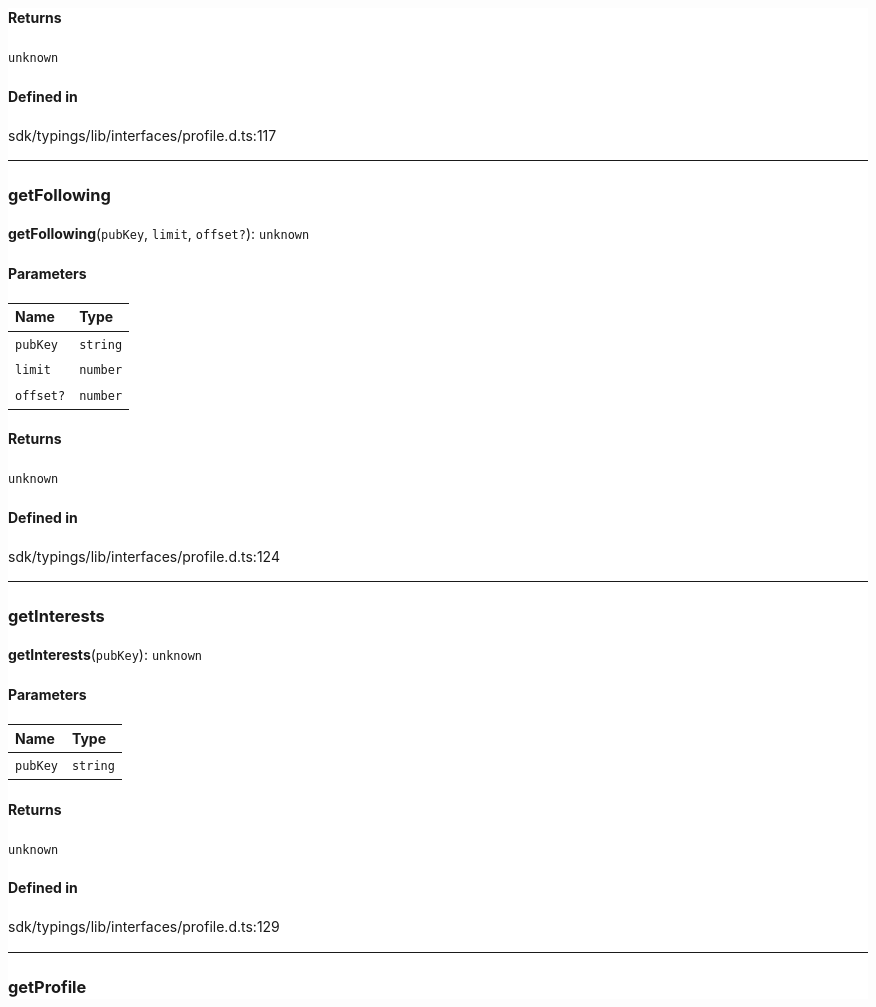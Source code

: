 #### Returns

`unknown`

#### Defined in

sdk/typings/lib/interfaces/profile.d.ts:117

---

### getFollowing

**getFollowing**(`pubKey`, `limit`, `offset?`): `unknown`

#### Parameters

| Name      | Type     |
| :-------- | :------- |
| `pubKey`  | `string` |
| `limit`   | `number` |
| `offset?` | `number` |

#### Returns

`unknown`

#### Defined in

sdk/typings/lib/interfaces/profile.d.ts:124

---

### getInterests

**getInterests**(`pubKey`): `unknown`

#### Parameters

| Name     | Type     |
| :------- | :------- |
| `pubKey` | `string` |

#### Returns

`unknown`

#### Defined in

sdk/typings/lib/interfaces/profile.d.ts:129

---

### getProfile
